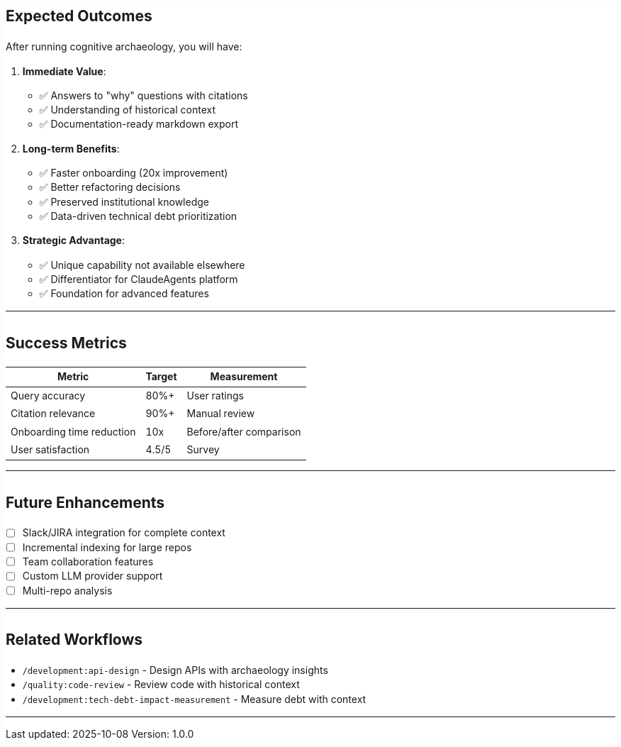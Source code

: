 
## Expected Outcomes

After running cognitive archaeology, you will have:

1. **Immediate Value**:
   - ✅ Answers to "why" questions with citations
   - ✅ Understanding of historical context
   - ✅ Documentation-ready markdown export

2. **Long-term Benefits**:
   - ✅ Faster onboarding (20x improvement)
   - ✅ Better refactoring decisions
   - ✅ Preserved institutional knowledge
   - ✅ Data-driven technical debt prioritization

3. **Strategic Advantage**:
   - ✅ Unique capability not available elsewhere
   - ✅ Differentiator for ClaudeAgents platform
   - ✅ Foundation for advanced features

---

## Success Metrics

| Metric | Target | Measurement |
|--------|--------|-------------|
| Query accuracy | 80%+ | User ratings |
| Citation relevance | 90%+ | Manual review |
| Onboarding time reduction | 10x | Before/after comparison |
| User satisfaction | 4.5/5 | Survey |

---

## Future Enhancements

- [ ] Slack/JIRA integration for complete context
- [ ] Incremental indexing for large repos
- [ ] Team collaboration features
- [ ] Custom LLM provider support
- [ ] Multi-repo analysis

---

## Related Workflows

- `/development:api-design` - Design APIs with archaeology insights
- `/quality:code-review` - Review code with historical context
- `/development:tech-debt-impact-measurement` - Measure debt with context

---

Last updated: 2025-10-08
Version: 1.0.0

